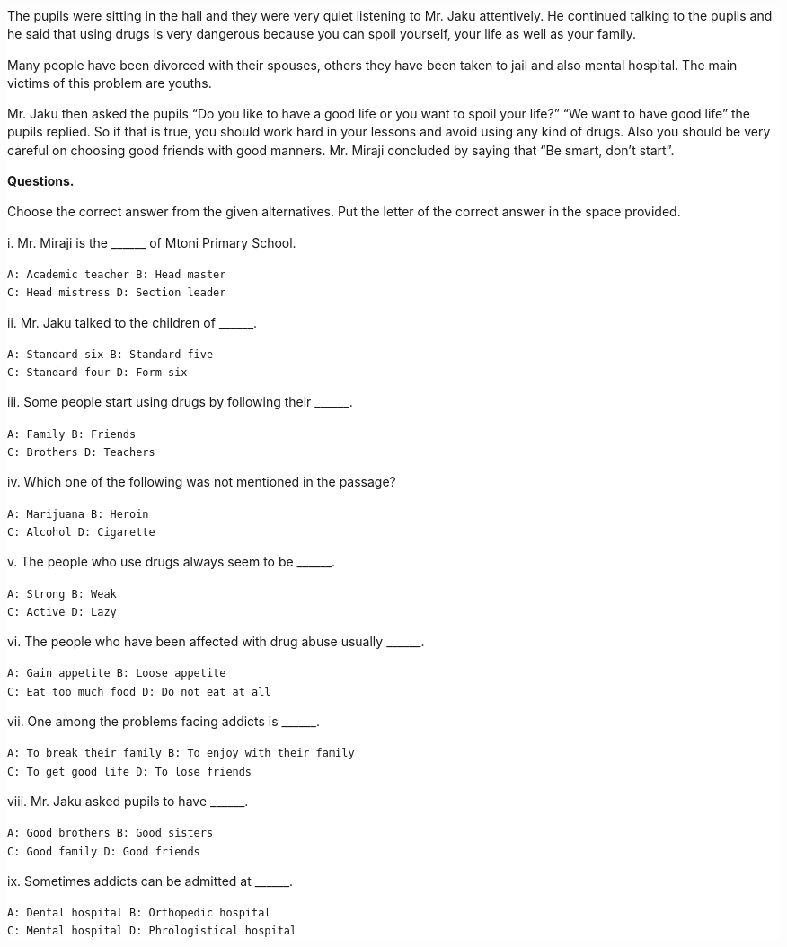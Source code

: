 The pupils were sitting in the hall and they were very quiet listening to Mr. Jaku attentively. He continued talking to the pupils and he said that using drugs is very dangerous because you can spoil yourself, your life as well as your family.

Many people have been divorced with their spouses, others they have been taken to jail and also mental hospital. The main victims of this problem are youths.

Mr. Jaku then asked the pupils “Do you like to have a good life or you want to spoil your life?” “We want to have good life” the pupils replied. So if that is true, you should work hard in your lessons and avoid using any kind of drugs. Also you should be very careful on choosing good friends with good manners. Mr. Miraji concluded by saying that “Be smart, don’t start”.

**Questions.**

Choose the correct answer from the given alternatives. Put the letter of the correct answer in the space provided.

i. Mr. Miraji is the \_\_\_\_\_\_ of Mtoni Primary School.

    A: Academic teacher B: Head master
    C: Head mistress D: Section leader

ii. Mr. Jaku talked to the children of \_\_\_\_\_\_.

    A: Standard six B: Standard five
    C: Standard four D: Form six

iii. Some people start using drugs by following their \_\_\_\_\_\_.

    A: Family B: Friends
    C: Brothers D: Teachers

iv. Which one of the following was not mentioned in the passage?

    A: Marijuana B: Heroin
    C: Alcohol D: Cigarette

v. The people who use drugs always seem to be \_\_\_\_\_\_.

    A: Strong B: Weak
    C: Active D: Lazy

vi. The people who have been affected with drug abuse usually \_\_\_\_\_\_.

    A: Gain appetite B: Loose appetite
    C: Eat too much food D: Do not eat at all

vii. One among the problems facing addicts is \_\_\_\_\_\_.

    A: To break their family B: To enjoy with their family
    C: To get good life D: To lose friends

viii. Mr. Jaku asked pupils to have \_\_\_\_\_\_.

    A: Good brothers B: Good sisters
    C: Good family D: Good friends

ix. Sometimes addicts can be admitted at \_\_\_\_\_\_.

    A: Dental hospital B: Orthopedic hospital
    C: Mental hospital D: Phrologistical hospital
